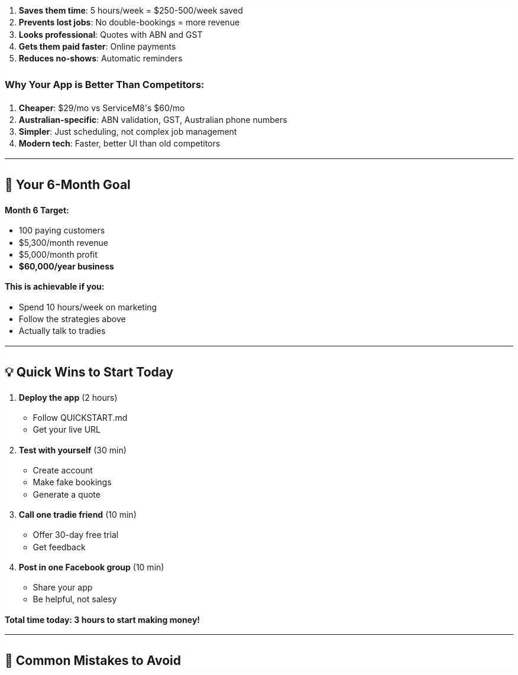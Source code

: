 1. **Saves them time**: 5 hours/week = $250-500/week saved
2. **Prevents lost jobs**: No double-bookings = more revenue
3. **Looks professional**: Quotes with ABN and GST
4. **Gets them paid faster**: Online payments
5. **Reduces no-shows**: Automatic reminders

### Why Your App is Better Than Competitors:

1. **Cheaper**: $29/mo vs ServiceM8's $60/mo
2. **Australian-specific**: ABN validation, GST, Australian phone numbers
3. **Simpler**: Just scheduling, not complex job management
4. **Modern tech**: Faster, better UI than old competitors

---

## 🎯 Your 6-Month Goal

**Month 6 Target:**
- 100 paying customers
- $5,300/month revenue
- $5,000/month profit
- **$60,000/year business**

**This is achievable if you:**
- Spend 10 hours/week on marketing
- Follow the strategies above
- Actually talk to tradies

---

## 💡 Quick Wins to Start Today

1. **Deploy the app** (2 hours)
   - Follow QUICKSTART.md
   - Get your live URL

2. **Test with yourself** (30 min)
   - Create account
   - Make fake bookings
   - Generate a quote

3. **Call one tradie friend** (10 min)
   - Offer 30-day free trial
   - Get feedback

4. **Post in one Facebook group** (10 min)
   - Share your app
   - Be helpful, not salesy

**Total time today: 3 hours to start making money!**

---

## 🚨 Common Mistakes to Avoid
